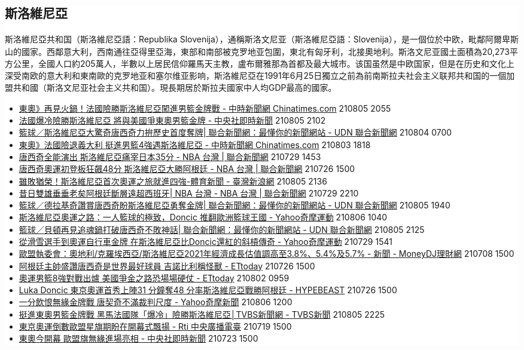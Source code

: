 ## 斯洛維尼亞

斯洛維尼亞共和国（斯洛維尼亞語：Republika Slovenija），通稱斯洛文尼亚（斯洛維尼亞語：Slovenija），是一個位於中欧，毗鄰阿爾卑斯山的國家。西鄰意大利，西南通往亞得里亞海，東部和南部被克罗地亚包圍，東北有匈牙利，北接奧地利。斯洛文尼亚國土面積為20,273平方公里，全國人口約205萬人，半數以上居民信仰羅馬天主教，盧布爾雅那為首都及最大城市。该国虽然是中欧国家，但是在历史和文化上深受南欧的意大利和東南歐的克罗地亚和塞尔维亚影响，斯洛維尼亞在1991年6月25日獨立之前為前南斯拉夫社会主义联邦共和国的一個加盟共和國（斯洛文尼亚社会主义共和国）。現長期居於斯拉夫國家中人均GDP最高的國家。
- [東奧》再見火鍋！法國險勝斯洛維尼亞闖進男籃金牌戰 - 中時新聞網 Chinatimes.com](https://www.chinatimes.com/realtimenews/20210805006540-260403 "東奧》再見火鍋！法國險勝斯洛維尼亞闖進男籃金牌戰 - 中時新聞網 Chinatimes.com") 210805 2055
- [法國爆冷險勝斯洛維尼亞 將與美國爭東奧男籃金牌 - 中央社即時新聞](https://www.cna.com.tw/news/aspt/202108050378.aspx "法國爆冷險勝斯洛維尼亞 將與美國爭東奧男籃金牌 - 中央社即時新聞") 210805 2102
- [籃球／斯洛維尼亞大驚奇唐西奇力拚歷史首度奪牌| 聯合新聞網：最懂你的新聞網站 - UDN 聯合新聞網](https://udn.com/news/story/122349/5648272 "籃球／斯洛維尼亞大驚奇唐西奇力拚歷史首度奪牌| 聯合新聞網：最懂你的新聞網站 - UDN 聯合新聞網") 210804 0700
- [東奧》法國險退義大利 挺進男籃4強遇斯洛維尼亞 - 中時新聞網 Chinatimes.com](https://www.chinatimes.com/realtimenews/20210803005104-260403 "東奧》法國險退義大利 挺進男籃4強遇斯洛維尼亞 - 中時新聞網 Chinatimes.com") 210803 1818
- [唐西奇全能演出 斯洛維尼亞痛宰日本35分 - NBA 台灣 | 聯合新聞網](https://nba.udn.com/nba/story/6780/5636223 "唐西奇全能演出 斯洛維尼亞痛宰日本35分 - NBA 台灣 | 聯合新聞網") 210729 1453
- [唐西奇奧運初登板狂飆48分 斯洛維尼亞大勝阿根廷 - NBA 台灣 | 聯合新聞網](https://nba.udn.com/nba/story/6780/5628286 "唐西奇奧運初登板狂飆48分 斯洛維尼亞大勝阿根廷 - NBA 台灣 | 聯合新聞網") 210726 1500
- [雖敗猶榮！斯洛維尼亞首次奧運之旅就進四強-體育新聞 - 臺灣新浪網](https://news.sina.com.tw/article/20210805/39488454.html "雖敗猶榮！斯洛維尼亞首次奧運之旅就進四強-體育新聞 - 臺灣新浪網") 210805 2136
- [昔日雙雄垂垂老矣阿根廷斷層遠超西班牙| NBA 台灣 - NBA 台灣 | 聯合新聞網](https://nba.udn.com/nba/story/10718/5637071 "昔日雙雄垂垂老矣阿根廷斷層遠超西班牙| NBA 台灣 - NBA 台灣 | 聯合新聞網") 210729 2210
- [籃球／德拉基奇讚賞唐西奇盼斯洛維尼亞勇奪金牌| 聯合新聞網：最懂你的新聞網站 - UDN 聯合新聞網](https://udn.com/news/story/122349/5653482?from=udn-ch1_breaknews-1-0-news "籃球／德拉基奇讚賞唐西奇盼斯洛維尼亞勇奪金牌| 聯合新聞網：最懂你的新聞網站 - UDN 聯合新聞網") 210805 1940
- [斯洛維尼亞奧運之路：一人籃球的極致，Doncic 推翻歐洲籃球王國 - Yahoo奇摩運動](https://tw.sports.yahoo.com/news/%E6%96%AF%E6%B4%9B%E7%B6%AD%E5%B0%BC%E4%BA%9E%E5%A5%A7%E9%81%8B%E4%B9%8B%E8%B7%AF-%E4%BA%BA%E7%B1%83%E7%90%83%E7%9A%84%E6%A5%B5%E8%87%B4-doncic-%E6%8E%A8%E7%BF%BB%E6%AD%90%E6%B4%B2%E7%B1%83%E7%90%83%E7%8E%8B%E5%9C%8B-020751080.html "斯洛維尼亞奧運之路：一人籃球的極致，Doncic 推翻歐洲籃球王國 - Yahoo奇摩運動") 210806 1040
- [籃球／貝頓再見追魂鍋打破唐西奇不敗神話| 聯合新聞網：最懂你的新聞網站 - UDN 聯合新聞網](https://udn.com/news/story/122349/5653375?from=udn-ch1_breaknews-1-0-news "籃球／貝頓再見追魂鍋打破唐西奇不敗神話| 聯合新聞網：最懂你的新聞網站 - UDN 聯合新聞網") 210805 2125
- [從滑雪選手到奧運自行車金牌 在斯洛維尼亞比Doncic還紅的斜槓傳奇 - Yahoo奇摩運動](https://tw.sports.yahoo.com/news/%E5%BE%9E%E6%BB%91%E9%9B%AA%E9%81%B8%E6%89%8B%E5%88%B0%E5%A5%A7%E9%81%8B%E8%87%AA%E8%A1%8C%E8%BB%8A%E9%87%91%E7%89%8C-%E5%9C%A8%E6%96%AF%E6%B4%9B%E7%B6%AD%E5%B0%BC%E4%BA%9E%E6%AF%94doncic%E9%82%84%E7%B4%85%E7%9A%84%E6%96%9C%E6%A7%93%E5%82%B3%E5%A5%87-074157415.html "從滑雪選手到奧運自行車金牌 在斯洛維尼亞比Doncic還紅的斜槓傳奇 - Yahoo奇摩運動") 210729 1541
- [歐盟執委會：奧地利/克羅埃西亞/斯洛維尼亞2021年經濟成長估值調高至3.8%、5.4%及5.7% - 新聞 - MoneyDJ理財網](https://www.moneydj.com/kmdj/news/newsviewer.aspx?a=bbec0bb1-590c-4174-ae82-86b2a7d5c64f "歐盟執委會：奧地利/克羅埃西亞/斯洛維尼亞2021年經濟成長估值調高至3.8%、5.4%及5.7% - 新聞 - MoneyDJ理財網") 210708 1500
- [阿根廷主帥盛讚唐西奇是世界最好球員 吉諾比利稱怪獸 - ETtoday](https://sports.ettoday.net/news/2040505 "阿根廷主帥盛讚唐西奇是世界最好球員 吉諾比利稱怪獸 - ETtoday") 210726 1500
- [奧運男籃8強對戰出爐 美國爭金之路恐場場硬仗 - ETtoday](https://sports.ettoday.net/news/2045755 "奧運男籃8強對戰出爐 美國爭金之路恐場場硬仗 - ETtoday") 210802 0959
- [Luka Doncic 東京奧運首秀上陣31 分鐘奪48 分率斯洛維尼亞戰勝阿根廷 - HYPEBEAST](https://hypebeast.com/zh/2021/7/tokyo-olympics-slovenia-argentina-luka-doncic-break-record "Luka Doncic 東京奧運首秀上陣31 分鐘奪48 分率斯洛維尼亞戰勝阿根廷 - HYPEBEAST") 210726 1500
- [一分飲恨無緣金牌戰 唐契奇不滿裁判尺度 - Yahoo奇摩新聞](https://tw.news.yahoo.com/%E4%B8%80%E5%88%86%E9%A3%B2%E6%81%A8%E7%84%A1%E7%B7%A3%E9%87%91%E7%89%8C%E6%88%B0-%E5%94%90%E5%A5%91%E5%A5%87%E4%B8%8D%E6%BB%BF%E8%A3%81%E5%88%A4%E5%B0%BA%E5%BA%A6-040020236.html "一分飲恨無緣金牌戰 唐契奇不滿裁判尺度 - Yahoo奇摩新聞") 210806 1200
- [挺進東奧男籃金牌戰 黑馬法國隊「爆冷」險勝斯洛維尼亞│TVBS新聞網 - TVBS新聞](https://news.tvbs.com.tw/sports/1559815 "挺進東奧男籃金牌戰 黑馬法國隊「爆冷」險勝斯洛維尼亞│TVBS新聞網 - TVBS新聞") 210805 2225
- [東京奧運倒數歐盟星旗期盼在開幕式飄揚 - Rti 中央廣播電臺](https://www.rti.org.tw/news/view/id/2105797 "東京奧運倒數歐盟星旗期盼在開幕式飄揚 - Rti 中央廣播電臺") 210719 1500
- [東奧今開幕 歐盟旗無緣進場亮相 - 中央社即時新聞](https://www.cna.com.tw/news/aopl/202107230242.aspx "東奧今開幕 歐盟旗無緣進場亮相 - 中央社即時新聞") 210723 1500
